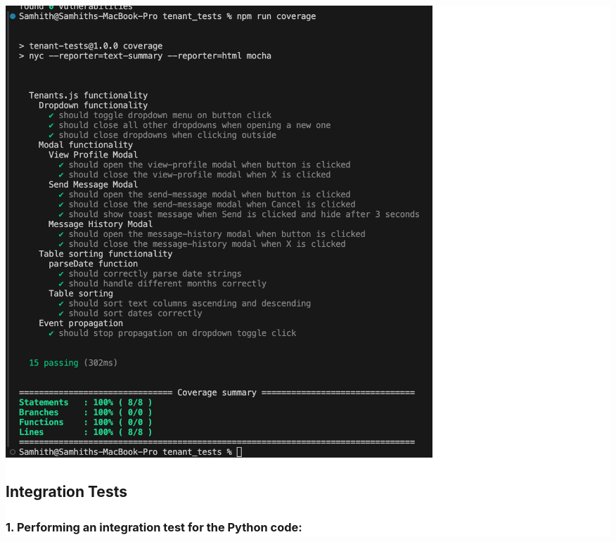 <img width="607" alt="Screenshot 2024-11-11 at 10 02 13 PM" src="https://github.com/Nickysterling/Cisc327-F24-Group17-SI/blob/main/Assignment-4/report_and_screenshots/CMPE_A4_4_tenantJS-tests_coverage.png?raw=true">

## Integration Tests

### 1. Performing an integration test for the Python code:
